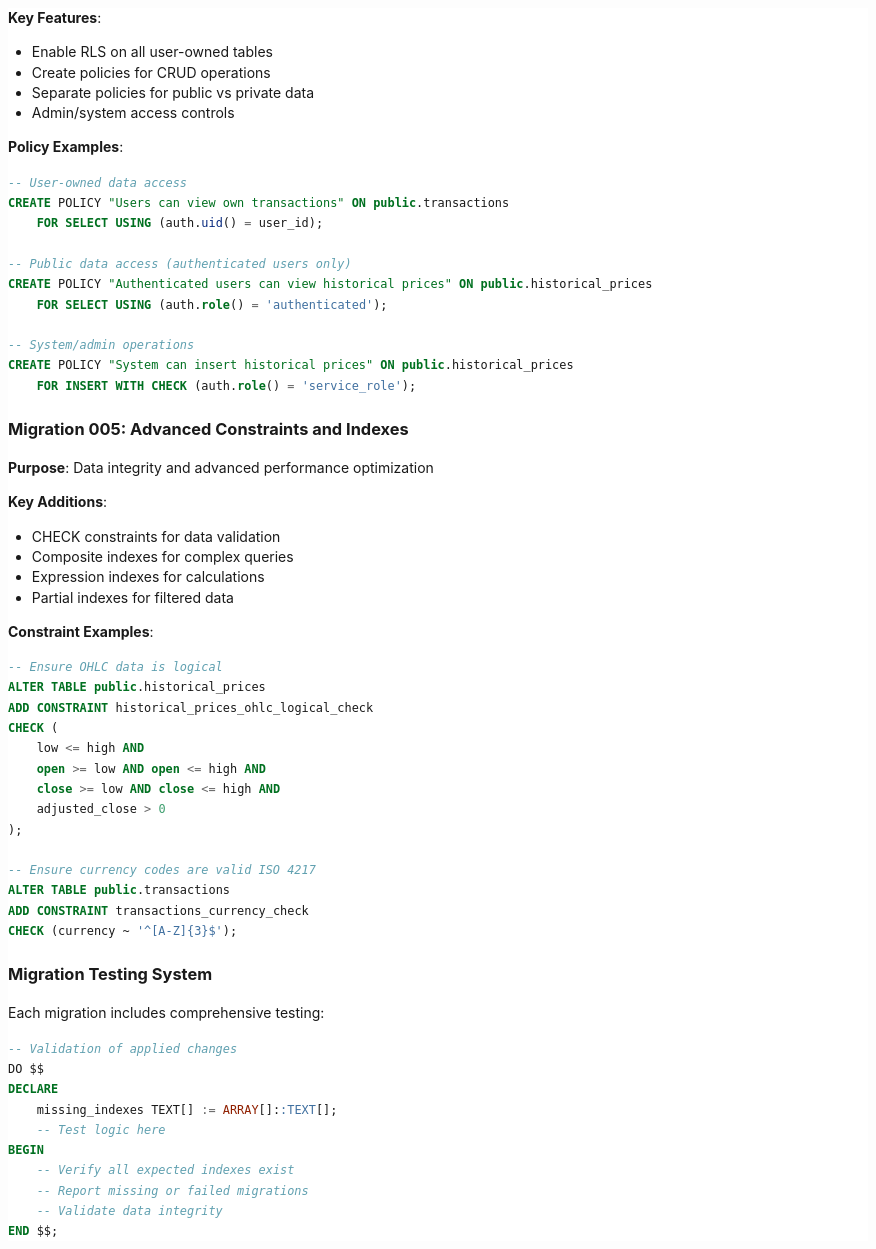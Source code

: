 **Key Features**:
- Enable RLS on all user-owned tables
- Create policies for CRUD operations
- Separate policies for public vs private data
- Admin/system access controls

**Policy Examples**:
```sql
-- User-owned data access
CREATE POLICY "Users can view own transactions" ON public.transactions
    FOR SELECT USING (auth.uid() = user_id);

-- Public data access (authenticated users only)
CREATE POLICY "Authenticated users can view historical prices" ON public.historical_prices
    FOR SELECT USING (auth.role() = 'authenticated');

-- System/admin operations
CREATE POLICY "System can insert historical prices" ON public.historical_prices
    FOR INSERT WITH CHECK (auth.role() = 'service_role');
```

### Migration 005: Advanced Constraints and Indexes

**Purpose**: Data integrity and advanced performance optimization

**Key Additions**:
- CHECK constraints for data validation
- Composite indexes for complex queries
- Expression indexes for calculations
- Partial indexes for filtered data

**Constraint Examples**:
```sql
-- Ensure OHLC data is logical
ALTER TABLE public.historical_prices 
ADD CONSTRAINT historical_prices_ohlc_logical_check 
CHECK (
    low <= high AND 
    open >= low AND open <= high AND 
    close >= low AND close <= high AND
    adjusted_close > 0
);

-- Ensure currency codes are valid ISO 4217
ALTER TABLE public.transactions 
ADD CONSTRAINT transactions_currency_check 
CHECK (currency ~ '^[A-Z]{3}$');
```

### Migration Testing System

Each migration includes comprehensive testing:

```sql
-- Validation of applied changes
DO $$
DECLARE
    missing_indexes TEXT[] := ARRAY[]::TEXT[];
    -- Test logic here
BEGIN
    -- Verify all expected indexes exist
    -- Report missing or failed migrations
    -- Validate data integrity
END $$;
```
